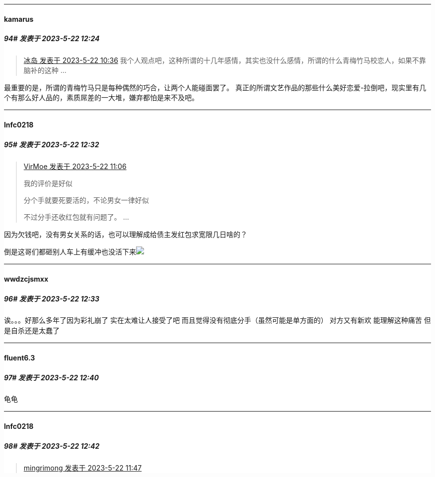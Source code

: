 *****

####  kamarus  
##### 94#       发表于 2023-5-22 12:24

<blockquote><a href="httphttps://bbs.saraba1st.com/2b/forum.php?mod=redirect&amp;goto=findpost&amp;pid=60941069&amp;ptid=2135328" target="_blank">冰岛 发表于 2023-5-22 10:36</a>
我个人观点吧，这种所谓的十几年感情，其实也没什么感情，所谓的什么青梅竹马校恋人，如果不靠脑补的这种 ...</blockquote>
最重要的是，所谓的青梅竹马只是每种偶然的巧合，让两个人能碰面罢了。
真正的所谓文艺作品的那些什么美好恋爱-拉倒吧，现实里有几个有那么好人品的，素质屌差的一大堆，嫌弃都怕是来不及吧。

*****

####  lnfc0218  
##### 95#       发表于 2023-5-22 12:32

<blockquote><a href="httphttps://bbs.saraba1st.com/2b/forum.php?mod=redirect&amp;goto=findpost&amp;pid=60941660&amp;ptid=2135328" target="_blank">VirMoe 发表于 2023-5-22 11:06</a>

我的评价是好似

分个手就要死要活的，不论男女一律好似

不过分手还收红包就有问题了。 ...</blockquote>
因为欠钱吧，没有男女关系的话，也可以理解成给债主发红包求宽限几日啥的？

倒是这哥们都砸别人车上有缓冲也没活下来<img src="https://static.saraba1st.com/image/smiley/face2017/068.png" referrerpolicy="no-referrer">

*****

####  wwdzcjsmxx  
##### 96#       发表于 2023-5-22 12:33

诶。。。好那么多年了因为彩礼崩了
实在太难让人接受了吧
而且觉得没有彻底分手（虽然可能是单方面的）
对方又有新欢
能理解这种痛苦
但是自杀还是太蠢了

*****

####  fluent6.3  
##### 97#       发表于 2023-5-22 12:40

龟龟

*****

####  lnfc0218  
##### 98#       发表于 2023-5-22 12:42

<blockquote><a href="httphttps://bbs.saraba1st.com/2b/forum.php?mod=redirect&amp;goto=findpost&amp;pid=60942479&amp;ptid=2135328" target="_blank">mingrimong 发表于 2023-5-22 11:47</a>
